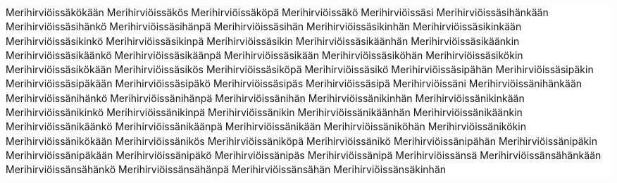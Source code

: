 Merihirviöissäkökään
Merihirviöissäkös
Merihirviöissäköpä
Merihirviöissäkö
Merihirviöissäsi
Merihirviöissäsihänkään
Merihirviöissäsihänkö
Merihirviöissäsihänpä
Merihirviöissäsihän
Merihirviöissäsikinhän
Merihirviöissäsikinkään
Merihirviöissäsikinkö
Merihirviöissäsikinpä
Merihirviöissäsikin
Merihirviöissäsikäänhän
Merihirviöissäsikäänkin
Merihirviöissäsikäänkö
Merihirviöissäsikäänpä
Merihirviöissäsikään
Merihirviöissäsiköhän
Merihirviöissäsikökin
Merihirviöissäsikökään
Merihirviöissäsikös
Merihirviöissäsiköpä
Merihirviöissäsikö
Merihirviöissäsipähän
Merihirviöissäsipäkin
Merihirviöissäsipäkään
Merihirviöissäsipäkö
Merihirviöissäsipäs
Merihirviöissäsipä
Merihirviöissäni
Merihirviöissänihänkään
Merihirviöissänihänkö
Merihirviöissänihänpä
Merihirviöissänihän
Merihirviöissänikinhän
Merihirviöissänikinkään
Merihirviöissänikinkö
Merihirviöissänikinpä
Merihirviöissänikin
Merihirviöissänikäänhän
Merihirviöissänikäänkin
Merihirviöissänikäänkö
Merihirviöissänikäänpä
Merihirviöissänikään
Merihirviöissäniköhän
Merihirviöissänikökin
Merihirviöissänikökään
Merihirviöissänikös
Merihirviöissäniköpä
Merihirviöissänikö
Merihirviöissänipähän
Merihirviöissänipäkin
Merihirviöissänipäkään
Merihirviöissänipäkö
Merihirviöissänipäs
Merihirviöissänipä
Merihirviöissänsä
Merihirviöissänsähänkään
Merihirviöissänsähänkö
Merihirviöissänsähänpä
Merihirviöissänsähän
Merihirviöissänsäkinhän